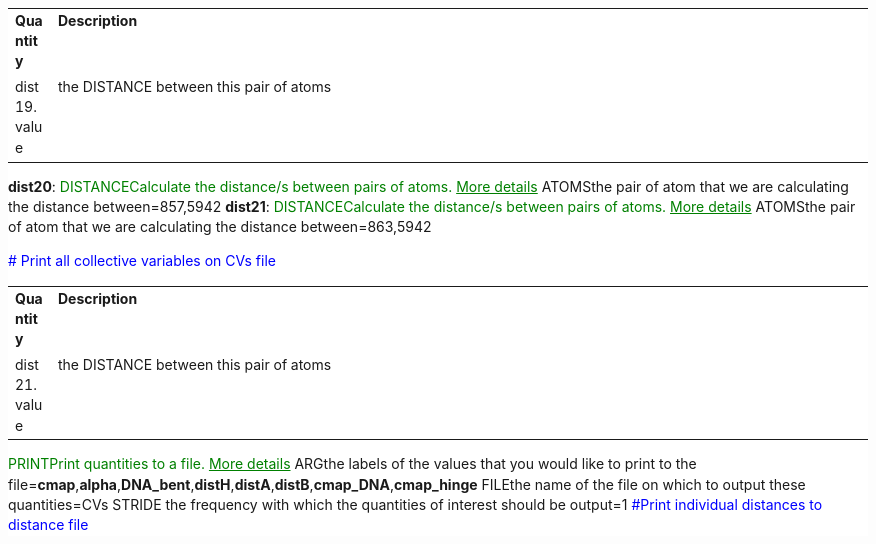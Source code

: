 <span style="display:none;" id="data/PLUMED_input/PLUMED_files/OSymL/alphaRMSD/plumed_print.datdist19">The DISTANCE action with label <b>dist19</b> calculates the following quantities:<table  align="center" frame="void" width="95%" cellpadding="5%"><tr><td width="5%"><b> Quantity </b>  </td><td><b> Description </b> </td></tr><tr><td width="5%">dist19.value</td><td>the DISTANCE between this pair of atoms</td></tr></table></span><b name="data/PLUMED_input/PLUMED_files/OSymL/alphaRMSD/plumed_print.datdist20" onclick='showPath("data/PLUMED_input/PLUMED_files/OSymL/alphaRMSD/plumed_print.dat","data/PLUMED_input/PLUMED_files/OSymL/alphaRMSD/plumed_print.datdist20","data/PLUMED_input/PLUMED_files/OSymL/alphaRMSD/plumed_print.datdist20","brown")'>dist20</b>: <span class="plumedtooltip" style="color:green">DISTANCE<span class="right">Calculate the distance/s between pairs of atoms. <a href="https://www.plumed.org/doc-master/user-doc/html/DISTANCE" style="color:green">More details</a><i></i></span></span> <span class="plumedtooltip">ATOMS<span class="right">the pair of atom that we are calculating the distance between<i></i></span></span>=857,5942 
<span style="display:none;" id="data/PLUMED_input/PLUMED_files/OSymL/alphaRMSD/plumed_print.datdist20">The DISTANCE action with label <b>dist20</b> calculates the following quantities:<table  align="center" frame="void" width="95%" cellpadding="5%"><tr><td width="5%"><b> Quantity </b>  </td><td><b> Description </b> </td></tr><tr><td width="5%">dist20.value</td><td>the DISTANCE between this pair of atoms</td></tr></table></span><b name="data/PLUMED_input/PLUMED_files/OSymL/alphaRMSD/plumed_print.datdist21" onclick='showPath("data/PLUMED_input/PLUMED_files/OSymL/alphaRMSD/plumed_print.dat","data/PLUMED_input/PLUMED_files/OSymL/alphaRMSD/plumed_print.datdist21","data/PLUMED_input/PLUMED_files/OSymL/alphaRMSD/plumed_print.datdist21","brown")'>dist21</b>: <span class="plumedtooltip" style="color:green">DISTANCE<span class="right">Calculate the distance/s between pairs of atoms. <a href="https://www.plumed.org/doc-master/user-doc/html/DISTANCE" style="color:green">More details</a><i></i></span></span> <span class="plumedtooltip">ATOMS<span class="right">the pair of atom that we are calculating the distance between<i></i></span></span>=863,5942 

<span style="color:blue" class="comment"># Print all collective variables on CVs file</span>
<span style="display:none;" id="data/PLUMED_input/PLUMED_files/OSymL/alphaRMSD/plumed_print.datdist21">The DISTANCE action with label <b>dist21</b> calculates the following quantities:<table  align="center" frame="void" width="95%" cellpadding="5%"><tr><td width="5%"><b> Quantity </b>  </td><td><b> Description </b> </td></tr><tr><td width="5%">dist21.value</td><td>the DISTANCE between this pair of atoms</td></tr></table></span><span class="plumedtooltip" style="color:green">PRINT<span class="right">Print quantities to a file. <a href="https://www.plumed.org/doc-master/user-doc/html/PRINT" style="color:green">More details</a><i></i></span></span> <span class="plumedtooltip">ARG<span class="right">the labels of the values that you would like to print to the file<i></i></span></span>=<b name="data/PLUMED_input/PLUMED_files/OSymL/alphaRMSD/plumed_print.datcmap">cmap</b>,<b name="data/PLUMED_input/PLUMED_files/OSymL/alphaRMSD/plumed_print.datalpha">alpha</b>,<b name="data/PLUMED_input/PLUMED_files/OSymL/alphaRMSD/plumed_print.datDNA_bent">DNA_bent</b>,<b name="data/PLUMED_input/PLUMED_files/OSymL/alphaRMSD/plumed_print.datdistH">distH</b>,<b name="data/PLUMED_input/PLUMED_files/OSymL/alphaRMSD/plumed_print.datdistA">distA</b>,<b name="data/PLUMED_input/PLUMED_files/OSymL/alphaRMSD/plumed_print.datdistB">distB</b>,<b name="data/PLUMED_input/PLUMED_files/OSymL/alphaRMSD/plumed_print.datcmap_DNA">cmap_DNA</b>,<b name="data/PLUMED_input/PLUMED_files/OSymL/alphaRMSD/plumed_print.datcmap_hinge">cmap_hinge</b> <span class="plumedtooltip">FILE<span class="right">the name of the file on which to output these quantities<i></i></span></span>=CVs <span class="plumedtooltip">STRIDE<span class="right"> the frequency with which the quantities of interest should be output<i></i></span></span>=1
<span style="color:blue" class="comment">#Print individual distances to distance file</span>